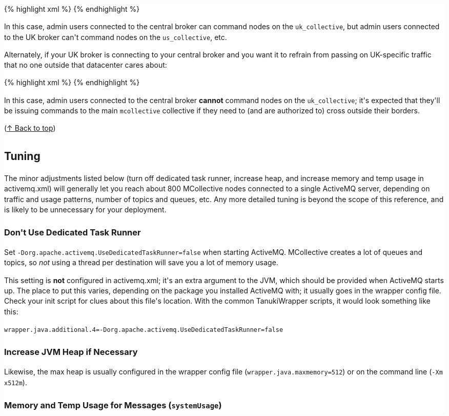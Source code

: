 {% highlight xml %}
    <dynamicallyIncludedDestinations>
      <topic physicalName="mcollective.>" />
      <queue physicalName="mcollective.>" />
      <topic physicalName="uk_collective.>" />
      <queue physicalName="uk_collective.>" />
    </dynamicallyIncludedDestinations>
{% endhighlight %}

In this case, admin users connected to the central broker can command nodes on the `uk_collective`, but admin users connected to the UK broker can't command nodes on the `us_collective`, etc.

Alternately, if your UK broker is connecting to your central broker and you want it to refrain from passing on UK-specific traffic that no one outside that datacenter cares about:

{% highlight xml %}
    <excludedDestinations>
       <topic physicalName="uk_collective.>" />
       <queue physicalName="uk_collective.>" />
    </excludedDestinations>
{% endhighlight %}

In this case, admin users connected to the central broker **cannot** command nodes on the `uk_collective`; it's expected that they'll be issuing commands to the main `mcollective` collective if they need to (and are authorized to) cross outside their borders.

([↑ Back to top](#content))

Tuning
-----

The minor adjustments listed below (turn off dedicated task runner, increase heap, and increase memory and temp usage in activemq.xml) will generally let you reach about 800 MCollective nodes connected to a single ActiveMQ server, depending on traffic and usage patterns, number of topics and queues, etc. Any more detailed tuning is beyond the scope of this reference, and is likely to be unnecessary for your deployment.

### Don't Use Dedicated Task Runner

Set `-Dorg.apache.activemq.UseDedicatedTaskRunner=false` when starting ActiveMQ. MCollective creates a lot of queues and topics, so _not_ using a thread per destination will save you a lot of memory usage.

This setting is **not** configured in activemq.xml; it's an extra argument to the JVM, which should be provided when ActiveMQ starts up. The place to put this varies, depending on the package you installed ActiveMQ with; it usually goes in the wrapper config file. Check your init script for clues about this file's location. With the common TanukiWrapper scripts, it would look something like this:

    wrapper.java.additional.4=-Dorg.apache.activemq.UseDedicatedTaskRunner=false

### Increase JVM Heap if Necessary

Likewise, the max heap is usually configured in the wrapper config file (`wrapper.java.maxmemory=512`) or on the command line (`-Xmx512m`).

### Memory and Temp Usage for Messages (`systemUsage`)
